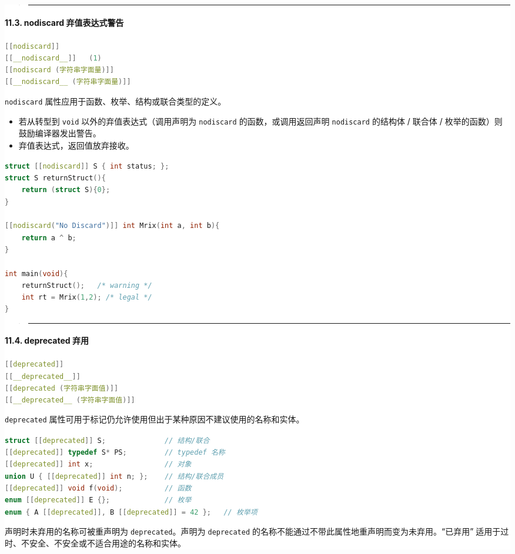 >---
#### 11.3. nodiscard 弃值表达式警告

```c
[[nodiscard]]
[[__nodiscard__]]	(1)
[[nodiscard (字符串字面量)]]
[[__nodiscard__ (字符串字面量)]]
```

`nodiscard` 属性应用于函数、枚举、结构或联合类型的定义。
- 若从转型到 `void` 以外的弃值表达式（调用声明为 `nodiscard` 的函数，或调用返回声明 `nodiscard` 的结构体 / 联合体 / 枚举的函数）则鼓励编译器发出警告。
- 弃值表达式，返回值放弃接收。

```c
struct [[nodiscard]] S { int status; };
struct S returnStruct(){
	return (struct S){0};
}

[[nodiscard("No Discard")]] int Mrix(int a, int b){
	return a ^ b;
}

int main(void){
	returnStruct();   /* warning */
	int rt = Mrix(1,2);	/* legal */
}
```

>---

#### 11.4. deprecated 弃用

```c
[[deprecated]]
[[__deprecated__]]
[[deprecated (字符串字面值)]]
[[__deprecated__ (字符串字面值)]]
```

`deprecated` 属性可用于标记仍允许使用但出于某种原因不建议使用的名称和实体。

```c
struct [[deprecated]] S;              // 结构/联合
[[deprecated]] typedef S* PS;         // typedef 名称
[[deprecated]] int x;                 // 对象
union U { [[deprecated]] int n; };    // 结构/联合成员
[[deprecated]] void f(void);          // 函数
enum [[deprecated]] E {};             // 枚举
enum { A [[deprecated]], B [[deprecated]] = 42 };   // 枚举项
```

声明时未弃用的名称可被重声明为 `deprecated`。声明为 `deprecated` 的名称不能通过不带此属性地重声明而变为未弃用。“已弃用” 适用于过时、不安全、不安全或不适合用途的名称和实体。
